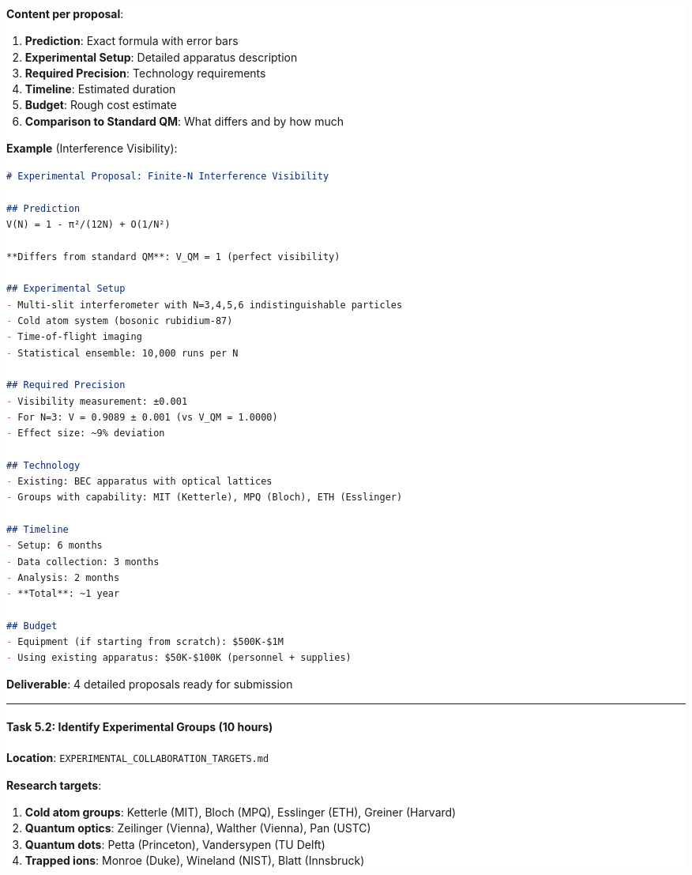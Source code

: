 **Content per proposal**:
1. **Prediction**: Exact formula with error bars
2. **Experimental Setup**: Detailed apparatus description
3. **Required Precision**: Technology requirements
4. **Timeline**: Estimated duration
5. **Budget**: Rough cost estimate
6. **Comparison to Standard QM**: What differs and by how much

**Example** (Interference Visibility):
```markdown
# Experimental Proposal: Finite-N Interference Visibility

## Prediction
V(N) = 1 - π²/(12N) + O(1/N²)

**Differs from standard QM**: V_QM = 1 (perfect visibility)

## Experimental Setup
- Multi-slit interferometer with N=3,4,5,6 indistinguishable particles
- Cold atom system (bosonic rubidium-87)
- Time-of-flight imaging
- Statistical ensemble: 10,000 runs per N

## Required Precision
- Visibility measurement: ±0.001
- For N=3: V = 0.9089 ± 0.001 (vs V_QM = 1.0000)
- Effect size: ~9% deviation

## Technology
- Existing: BEC apparatus with optical lattices
- Groups with capability: MIT (Ketterle), MPQ (Bloch), ETH (Esslinger)

## Timeline
- Setup: 6 months
- Data collection: 3 months
- Analysis: 2 months
- **Total**: ~1 year

## Budget
- Equipment (if starting from scratch): $500K-$1M
- Using existing apparatus: $50K-$100K (personnel + supplies)
```

**Deliverable**: 4 detailed proposals ready for submission

---

#### Task 5.2: Identify Experimental Groups (10 hours)
**Location**: `EXPERIMENTAL_COLLABORATION_TARGETS.md`

**Research targets**:
1. **Cold atom groups**: Ketterle (MIT), Bloch (MPQ), Esslinger (ETH), Greiner (Harvard)
2. **Quantum optics**: Zeilinger (Vienna), Walther (Vienna), Pan (USTC)
3. **Quantum dots**: Petta (Princeton), Vandersypen (TU Delft)
4. **Trapped ions**: Monroe (Duke), Wineland (NIST), Blatt (Innsbruck)

